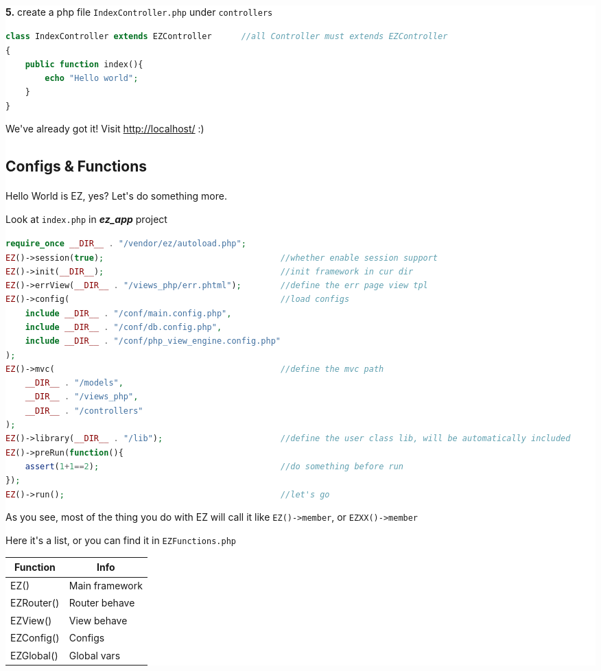 **5.** create a php file `IndexController.php` under `controllers`

```php
class IndexController extends EZController      //all Controller must extends EZController
{
    public function index(){
        echo "Hello world";
    }
}
```

We've already got it! Visit [http://localhost/](http://localhost/) :)

## Configs & Functions

Hello World is EZ, yes? Let's do something more.

Look at `index.php` in ***ez_app*** project

```php
require_once __DIR__ . "/vendor/ez/autoload.php";
EZ()->session(true);                                    //whether enable session support
EZ()->init(__DIR__);                                    //init framework in cur dir
EZ()->errView(__DIR__ . "/views_php/err.phtml");        //define the err page view tpl
EZ()->config(                                           //load configs
    include __DIR__ . "/conf/main.config.php",
    include __DIR__ . "/conf/db.config.php",
    include __DIR__ . "/conf/php_view_engine.config.php"
);
EZ()->mvc(                                              //define the mvc path
    __DIR__ . "/models",
    __DIR__ . "/views_php",
    __DIR__ . "/controllers"
);
EZ()->library(__DIR__ . "/lib");                        //define the user class lib, will be automatically included
EZ()->preRun(function(){
    assert(1+1==2);                                     //do something before run
});
EZ()->run();                                            //let's go
```

As you see, most of the thing you do with EZ will call it like `EZ()->member`, or `EZXX()->member`

Here it's a list, or you can find it in `EZFunctions.php`

| Function   | Info    
| ---        | ---     
| EZ()       | Main framework      
| EZRouter() | Router behave
| EZView()   | View behave
| EZConfig() | Configs
| EZGlobal() | Global vars
